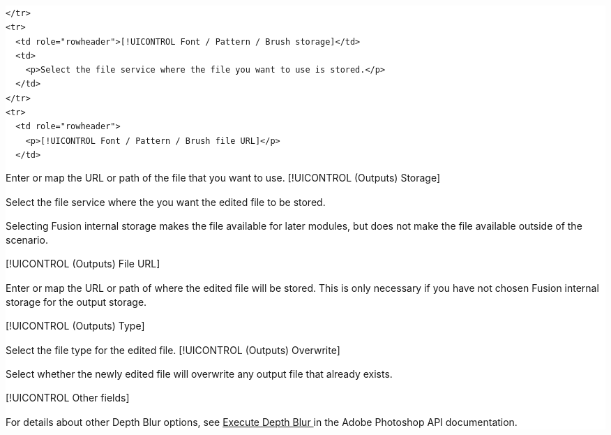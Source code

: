     </tr>
    <tr>
      <td role="rowheader">[!UICONTROL Font / Pattern / Brush storage]</td>
      <td>
        <p>Select the file service where the file you want to use is stored.</p>
      </td>
    </tr>
    <tr>
      <td role="rowheader">
        <p>[!UICONTROL Font / Pattern / Brush file URL]</p>
      </td>
   <td> Enter or map the URL or path of the file that you want to use. </td> 
    </tr>
    <tr>
      <td role="rowheader">[!UICONTROL (Outputs) Storage]</td>
      <td>
        <p>Select the file service where the you want the edited file to be stored.</p><p>Selecting Fusion internal storage makes the file available for later modules, but does not make the file available outside of the scenario.</p>
      </td>
    </tr>
    <tr>
      <td role="rowheader">
        <p>[!UICONTROL (Outputs) File URL]</p>
      </td>
   <td> Enter or map the URL or path of where the edited file will be stored.  This is only necessary if you have not chosen Fusion internal storage for the output storage.</td> 
    </tr>
    <tr>
      <td role="rowheader">
        <p>[!UICONTROL (Outputs) Type]</p>
      </td>
   <td> Select the file type for the edited file. </td> 
    </tr>
    <tr>
      <td role="rowheader">[!UICONTROL (Outputs) Overwrite]</td>
      <td>
        <p>Select whether the newly edited file will overwrite any output file that already exists.</p>
      </td>
    </tr>
   <tr>
      <td role="rowheader">[!UICONTROL Other fields]</td>
      <td>
        <p>For details about other Depth Blur options, see <a href="https://developer.adobe.com/firefly-services/docs/photoshop/api/photoshop_depthBlur/">Execute Depth Blur </a>in the Adobe Photoshop API documentation.</p>
      </td>
    </tr>
  </tbody>
</table>
